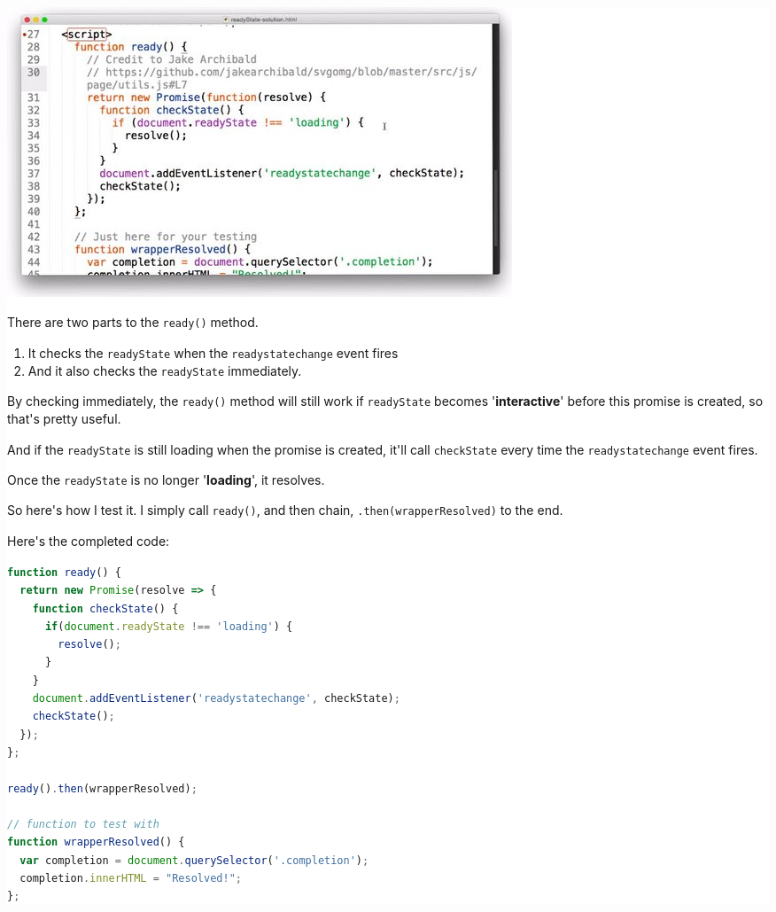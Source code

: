 [![prom1-38](../assets/images/prom1-38-small.jpg)](../assets/images/prom1-38.jpg)

There are two parts to the `ready()` method.

1. It checks the `readyState` when the `readystatechange` event fires
2. And it also checks the `readyState` immediately.

By checking immediately, the `ready()` method will still work if `readyState` becomes '**interactive**' before this promise is created, so that's pretty useful.

And if the `readyState` is still loading when the promise is created, it'll call `checkState` every time the `readystatechange` event fires.

Once the `readyState` is no longer '**loading**', it resolves.

So here's how I test it. I simply call `ready()`, and then chain, `.then(wrapperResolved)` to the end.

Here's the completed code:

```js
function ready() {
  return new Promise(resolve => {
    function checkState() {
      if(document.readyState !== 'loading') {
        resolve();
      }
    }
    document.addEventListener('readystatechange', checkState);
    checkState();
  });
};

ready().then(wrapperResolved);

// function to test with
function wrapperResolved() {
  var completion = document.querySelector('.completion');
  completion.innerHTML = "Resolved!";
};
```

